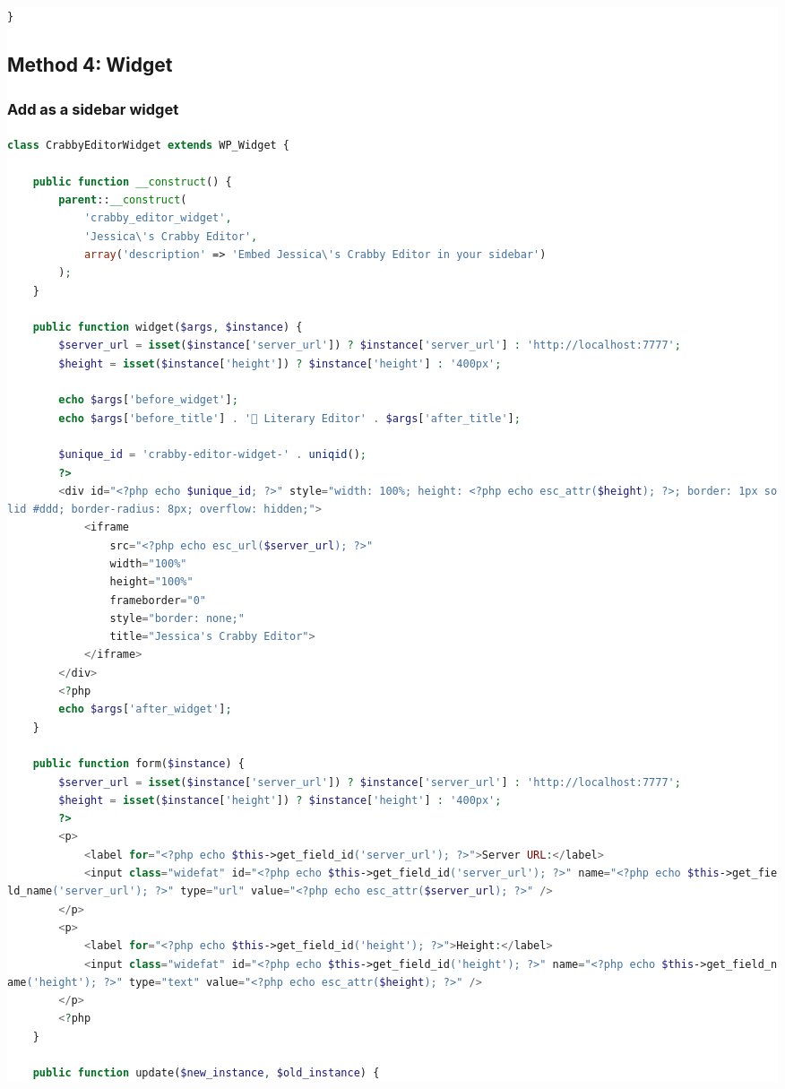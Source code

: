 ```php
}
```

## Method 4: Widget

### Add as a sidebar widget
```php
class CrabbyEditorWidget extends WP_Widget {
    
    public function __construct() {
        parent::__construct(
            'crabby_editor_widget',
            'Jessica\'s Crabby Editor',
            array('description' => 'Embed Jessica\'s Crabby Editor in your sidebar')
        );
    }
    
    public function widget($args, $instance) {
        $server_url = isset($instance['server_url']) ? $instance['server_url'] : 'http://localhost:7777';
        $height = isset($instance['height']) ? $instance['height'] : '400px';
        
        echo $args['before_widget'];
        echo $args['before_title'] . '📝 Literary Editor' . $args['after_title'];
        
        $unique_id = 'crabby-editor-widget-' . uniqid();
        ?>
        <div id="<?php echo $unique_id; ?>" style="width: 100%; height: <?php echo esc_attr($height); ?>; border: 1px solid #ddd; border-radius: 8px; overflow: hidden;">
            <iframe 
                src="<?php echo esc_url($server_url); ?>" 
                width="100%" 
                height="100%" 
                frameborder="0"
                style="border: none;"
                title="Jessica's Crabby Editor">
            </iframe>
        </div>
        <?php
        echo $args['after_widget'];
    }
    
    public function form($instance) {
        $server_url = isset($instance['server_url']) ? $instance['server_url'] : 'http://localhost:7777';
        $height = isset($instance['height']) ? $instance['height'] : '400px';
        ?>
        <p>
            <label for="<?php echo $this->get_field_id('server_url'); ?>">Server URL:</label>
            <input class="widefat" id="<?php echo $this->get_field_id('server_url'); ?>" name="<?php echo $this->get_field_name('server_url'); ?>" type="url" value="<?php echo esc_attr($server_url); ?>" />
        </p>
        <p>
            <label for="<?php echo $this->get_field_id('height'); ?>">Height:</label>
            <input class="widefat" id="<?php echo $this->get_field_id('height'); ?>" name="<?php echo $this->get_field_name('height'); ?>" type="text" value="<?php echo esc_attr($height); ?>" />
        </p>
        <?php
    }
    
    public function update($new_instance, $old_instance) {
```